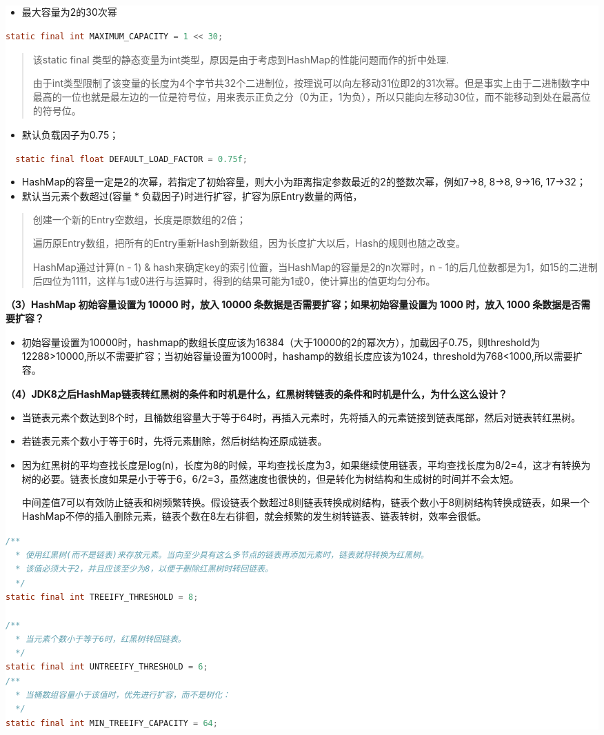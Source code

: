 - 最大容量为2的30次幂

```java
static final int MAXIMUM_CAPACITY = 1 << 30;
```

> 该static final 类型的静态变量为int类型，原因是由于考虑到HashMap的性能问题而作的折中处理.
>
> 由于int类型限制了该变量的长度为4个字节共32个二进制位，按理说可以向左移动31位即2的31次幂。但是事实上由于二进制数字中最高的一位也就是最左边的一位是符号位，用来表示正负之分（0为正，1为负），所以只能向左移动30位，而不能移动到处在最高位的符号位。

- 默认负载因子为0.75；

```java
  static final float DEFAULT_LOAD_FACTOR = 0.75f;
```

- HashMap的容量一定是2的次幂，若指定了初始容量，则大小为距离指定参数最近的2的整数次幂，例如7->8, 8->8, 9->16, 17->32；
- 默认当元素个数超过(容量 * 负载因子)时进行扩容，扩容为原Entry数量的两倍，

> 创建一个新的Entry空数组，长度是原数组的2倍；
>
> 遍历原Entry数组，把所有的Entry重新Hash到新数组，因为长度扩大以后，Hash的规则也随之改变。
>
> HashMap通过计算(n - 1) & hash来确定key的索引位置，当HashMap的容量是2的n次幂时，n - 1的后几位数都是为1，如15的二进制后四位为1111，这样与1或0进行与运算时，得到的结果可能为1或0，使计算出的值更均匀分布。

**（3）HashMap 初始容量设置为 10000 时，放入 10000 条数据是否需要扩容；如果初始容量设置为 1000 时，放入 1000 条数据是否需要扩容？**

- 初始容量设置为10000时，hashmap的数组长度应该为16384（大于10000的2的幂次方），加载因子0.75，则threshold为12288>10000,所以不需要扩容；当初始容量设置为1000时，hashamp的数组长度应该为1024，threshold为768<1000,所以需要扩容。

**（4）JDK8之后HashMap链表转红黑树的条件和时机是什么，红黑树转链表的条件和时机是什么，为什么这么设计？**

- 当链表元素个数达到8个时，且桶数组容量大于等于64时，再插入元素时，先将插入的元素链接到链表尾部，然后对链表转红黑树。

- 若链表元素个数小于等于6时，先将元素删除，然后树结构还原成链表。

- 因为红黑树的平均查找长度是log(n)，长度为8的时候，平均查找长度为3，如果继续使用链表，平均查找长度为8/2=4，这才有转换为树的必要。链表长度如果是小于等于6，6/2=3，虽然速度也很快的，但是转化为树结构和生成树的时间并不会太短。

  中间差值7可以有效防止链表和树频繁转换。假设链表个数超过8则链表转换成树结构，链表个数小于8则树结构转换成链表，如果一个HashMap不停的插入删除元素，链表个数在8左右徘徊，就会频繁的发生树转链表、链表转树，效率会很低。
``` java
/**
  * 使用红黑树(而不是链表)来存放元素。当向至少具有这么多节点的链表再添加元素时，链表就将转换为红黑树。
  * 该值必须大于2，并且应该至少为8，以便于删除红黑树时转回链表。
  */
static final int TREEIFY_THRESHOLD = 8;

/**
  * 当元素个数小于等于6时，红黑树转回链表。
  */
static final int UNTREEIFY_THRESHOLD = 6;
/**
  * 当桶数组容量小于该值时，优先进行扩容，而不是树化：
  */
static final int MIN_TREEIFY_CAPACITY = 64;
```
